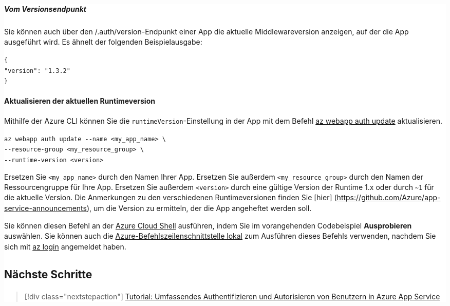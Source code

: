 ##### <a name="from-the-version-endpoint"></a>Vom Versionsendpunkt

Sie können auch über den /.auth/version-Endpunkt einer App die aktuelle Middlewareversion anzeigen, auf der die App ausgeführt wird. Es ähnelt der folgenden Beispielausgabe:
```output
{
"version": "1.3.2"
}
```

#### <a name="update-the-current-runtime-version"></a>Aktualisieren der aktuellen Runtimeversion

Mithilfe der Azure CLI können Sie die `runtimeVersion`-Einstellung in der App mit dem Befehl [az webapp auth update](https://docs.microsoft.com/cli/azure/webapp/auth?view=azure-cli-latest#az-webapp-auth-update) aktualisieren.

```azurecli-interactive
az webapp auth update --name <my_app_name> \
--resource-group <my_resource_group> \
--runtime-version <version>
```

Ersetzen Sie `<my_app_name>` durch den Namen Ihrer App. Ersetzen Sie außerdem `<my_resource_group>` durch den Namen der Ressourcengruppe für Ihre App. Ersetzen Sie außerdem `<version>` durch eine gültige Version der Runtime 1.x oder durch `~1` für die aktuelle Version. Die Anmerkungen zu den verschiedenen Runtimeversionen finden Sie [hier] (https://github.com/Azure/app-service-announcements), um die Version zu ermitteln, der die App angeheftet werden soll.

Sie können diesen Befehl an der [Azure Cloud Shell](../cloud-shell/overview.md) ausführen, indem Sie im vorangehenden Codebeispiel **Ausprobieren** auswählen. Sie können auch die [Azure-Befehlszeilenschnittstelle lokal](https://docs.microsoft.com/cli/azure/install-azure-cli) zum Ausführen dieses Befehls verwenden, nachdem Sie sich mit [az login](https://docs.microsoft.com/cli/azure/reference-index#az-login) angemeldet haben.

## <a name="next-steps"></a>Nächste Schritte

> [!div class="nextstepaction"]
> [Tutorial: Umfassendes Authentifizieren und Autorisieren von Benutzern in Azure App Service](tutorial-auth-aad.md)
